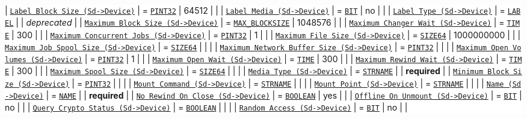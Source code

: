 | [`Label Block Size (Sd->Device)`](https://docs.bareos.org/Configuration/StorageDaemon.html#config-Sd_Device_LabelBlockSize) | = [`PINT32`](https://docs.bareos.org/Configuration/CustomizingTheConfiguration.html#datatype-pint32) | 64512         |              |
| [`Label Media (Sd->Device)`](https://docs.bareos.org/Configuration/StorageDaemon.html#config-Sd_Device_LabelMedia) | = [`BIT`](https://docs.bareos.org/Configuration/CustomizingTheConfiguration.html#datatype-bit) | no            |              |
| [`Label Type (Sd->Device)`](https://docs.bareos.org/Configuration/StorageDaemon.html#config-Sd_Device_LabelType) | = [`LABEL`](https://docs.bareos.org/Configuration/CustomizingTheConfiguration.html#datatype-label) |               | *deprecated* |
| [`Maximum Block Size (Sd->Device)`](https://docs.bareos.org/Configuration/StorageDaemon.html#config-Sd_Device_MaximumBlockSize) | = [`MAX_BLOCKSIZE`](https://docs.bareos.org/Configuration/CustomizingTheConfiguration.html#datatype-max_blocksize) | 1048576       |              |
| [`Maximum Changer Wait (Sd->Device)`](https://docs.bareos.org/Configuration/StorageDaemon.html#config-Sd_Device_MaximumChangerWait) | = [`TIME`](https://docs.bareos.org/Configuration/CustomizingTheConfiguration.html#datatype-time) | 300           |              |
| [`Maximum Concurrent Jobs (Sd->Device)`](https://docs.bareos.org/Configuration/StorageDaemon.html#config-Sd_Device_MaximumConcurrentJobs) | = [`PINT32`](https://docs.bareos.org/Configuration/CustomizingTheConfiguration.html#datatype-pint32) | 1             |              |
| [`Maximum File Size (Sd->Device)`](https://docs.bareos.org/Configuration/StorageDaemon.html#config-Sd_Device_MaximumFileSize) | = [`SIZE64`](https://docs.bareos.org/Configuration/CustomizingTheConfiguration.html#datatype-size64) | 1000000000    |              |
| [`Maximum Job Spool Size (Sd->Device)`](https://docs.bareos.org/Configuration/StorageDaemon.html#config-Sd_Device_MaximumJobSpoolSize) | = [`SIZE64`](https://docs.bareos.org/Configuration/CustomizingTheConfiguration.html#datatype-size64) |               |              |
| [`Maximum Network Buffer Size (Sd->Device)`](https://docs.bareos.org/Configuration/StorageDaemon.html#config-Sd_Device_MaximumNetworkBufferSize) | = [`PINT32`](https://docs.bareos.org/Configuration/CustomizingTheConfiguration.html#datatype-pint32) |               |              |
| [`Maximum Open Volumes (Sd->Device)`](https://docs.bareos.org/Configuration/StorageDaemon.html#config-Sd_Device_MaximumOpenVolumes) | = [`PINT32`](https://docs.bareos.org/Configuration/CustomizingTheConfiguration.html#datatype-pint32) | 1             |              |
| [`Maximum Open Wait (Sd->Device)`](https://docs.bareos.org/Configuration/StorageDaemon.html#config-Sd_Device_MaximumOpenWait) | = [`TIME`](https://docs.bareos.org/Configuration/CustomizingTheConfiguration.html#datatype-time) | 300           |              |
| [`Maximum Rewind Wait (Sd->Device)`](https://docs.bareos.org/Configuration/StorageDaemon.html#config-Sd_Device_MaximumRewindWait) | = [`TIME`](https://docs.bareos.org/Configuration/CustomizingTheConfiguration.html#datatype-time) | 300           |              |
| [`Maximum Spool Size (Sd->Device)`](https://docs.bareos.org/Configuration/StorageDaemon.html#config-Sd_Device_MaximumSpoolSize) | = [`SIZE64`](https://docs.bareos.org/Configuration/CustomizingTheConfiguration.html#datatype-size64) |               |              |
| [`Media Type (Sd->Device)`](https://docs.bareos.org/Configuration/StorageDaemon.html#config-Sd_Device_MediaType) | = [`STRNAME`](https://docs.bareos.org/Configuration/CustomizingTheConfiguration.html#datatype-strname) |               | **required** |
| [`Minimum Block Size (Sd->Device)`](https://docs.bareos.org/Configuration/StorageDaemon.html#config-Sd_Device_MinimumBlockSize) | = [`PINT32`](https://docs.bareos.org/Configuration/CustomizingTheConfiguration.html#datatype-pint32) |               |              |
| [`Mount Command (Sd->Device)`](https://docs.bareos.org/Configuration/StorageDaemon.html#config-Sd_Device_MountCommand) | = [`STRNAME`](https://docs.bareos.org/Configuration/CustomizingTheConfiguration.html#datatype-strname) |               |              |
| [`Mount Point (Sd->Device)`](https://docs.bareos.org/Configuration/StorageDaemon.html#config-Sd_Device_MountPoint) | = [`STRNAME`](https://docs.bareos.org/Configuration/CustomizingTheConfiguration.html#datatype-strname) |               |              |
| [`Name (Sd->Device)`](https://docs.bareos.org/Configuration/StorageDaemon.html#config-Sd_Device_Name) | = [`NAME`](https://docs.bareos.org/Configuration/CustomizingTheConfiguration.html#datatype-name) |               | **required** |
| [`No Rewind On Close (Sd->Device)`](https://docs.bareos.org/Configuration/StorageDaemon.html#config-Sd_Device_NoRewindOnClose) | = [`BOOLEAN`](https://docs.bareos.org/Configuration/CustomizingTheConfiguration.html#datatype-boolean) | yes           |              |
| [`Offline On Unmount (Sd->Device)`](https://docs.bareos.org/Configuration/StorageDaemon.html#config-Sd_Device_OfflineOnUnmount) | = [`BIT`](https://docs.bareos.org/Configuration/CustomizingTheConfiguration.html#datatype-bit) | no            |              |
| [`Query Crypto Status (Sd->Device)`](https://docs.bareos.org/Configuration/StorageDaemon.html#config-Sd_Device_QueryCryptoStatus) | = [`BOOLEAN`](https://docs.bareos.org/Configuration/CustomizingTheConfiguration.html#datatype-boolean) |               |              |
| [`Random Access (Sd->Device)`](https://docs.bareos.org/Configuration/StorageDaemon.html#config-Sd_Device_RandomAccess) | = [`BIT`](https://docs.bareos.org/Configuration/CustomizingTheConfiguration.html#datatype-bit) | no            |              |